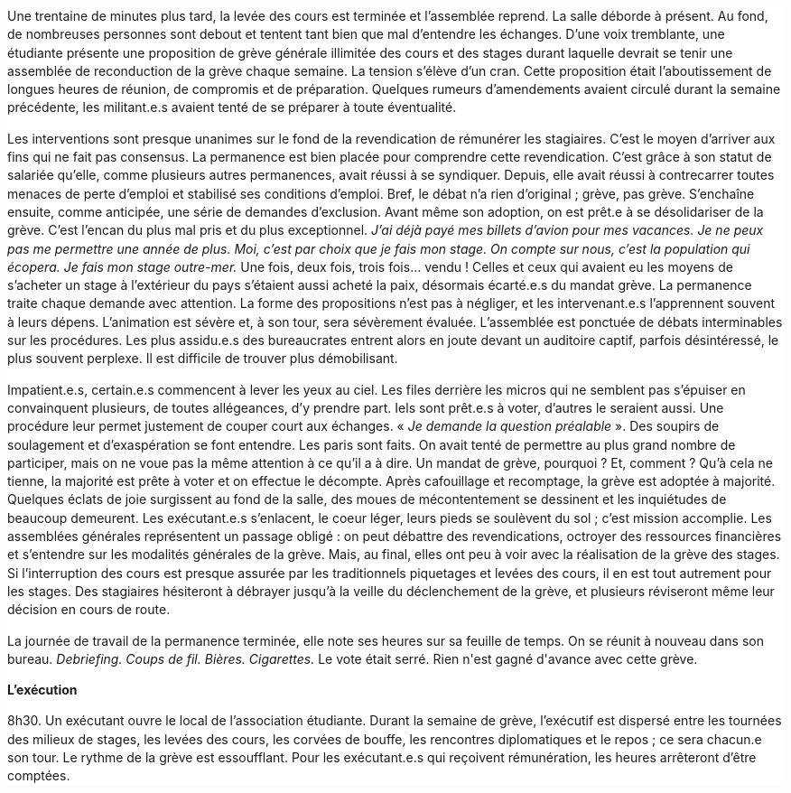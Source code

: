 Une trentaine de minutes plus tard, la levée des cours est terminée et l’assemblée reprend. La salle déborde à présent. Au fond, de nombreuses personnes sont debout et tentent tant bien que mal d’entendre les échanges. D’une voix tremblante, une étudiante présente une proposition de grève générale illimitée des cours et des stages durant laquelle devrait se tenir une assemblée de reconduction de la grève chaque semaine. La tension s’élève d’un cran. Cette proposition était l’aboutissement de longues heures de réunion, de compromis et de préparation. Quelques rumeurs d’amendements avaient circulé durant la semaine précédente, les militant.e.s avaient tenté de se préparer à toute éventualité.

Les interventions sont presque unanimes sur le fond de la revendication de rémunérer les stagiaires. C’est le moyen d’arriver aux fins qui ne fait pas consensus. La permanence est bien placée pour comprendre cette revendication. C’est grâce à son statut de salariée qu’elle, comme plusieurs autres permanences, avait réussi à se syndiquer. Depuis, elle avait réussi à contrecarrer toutes menaces de perte d’emploi et stabilisé ses conditions d’emploi. Bref, le débat n’a rien d’original ; grève, pas grève. S’enchaîne ensuite, comme anticipée, une série de demandes d’exclusion. Avant même son adoption, on est prêt.e à se désolidariser de la grève. C’est l’encan du plus mal pris et du plus exceptionnel. _J’ai déjà payé mes billets d’avion pour mes vacances. Je ne peux pas me permettre une année de plus. Moi, c’est par choix que je fais mon stage. On compte sur nous, c’est la population qui écopera. Je fais mon stage outre-mer._ Une fois, deux fois, trois fois… vendu ! Celles et ceux qui avaient eu les moyens de s’acheter un stage à l’extérieur du pays s’étaient aussi acheté la paix, désormais écarté.e.s du mandat grève. La permanence traite chaque demande avec attention. La forme des propositions n’est pas à négliger, et les intervenant.e.s l’apprennent souvent à leurs dépens. L’animation est sévère et, à son tour, sera sévèrement évaluée. L’assemblée est ponctuée de débats interminables sur les procédures. Les plus assidu.e.s des bureaucrates entrent alors en joute devant un auditoire captif, parfois désintéressé, le plus souvent perplexe. Il est difficile de trouver plus démobilisant.

Impatient.e.s, certain.e.s commencent à lever les yeux au ciel. Les files derrière les micros qui ne semblent pas s’épuiser en convainquent plusieurs, de toutes allégeances, d’y prendre part. Iels sont prêt.e.s à voter, d’autres le seraient aussi. Une procédure leur permet justement de couper court aux échanges. « _Je demande la question préalable_ ». Des soupirs de soulagement et d’exaspération se font entendre. Les paris sont faits. On avait tenté de permettre au plus grand nombre de participer, mais on ne voue pas la même attention à ce qu’il a à dire. Un mandat de grève, pourquoi ? Et, comment ? Qu’à cela ne tienne, la majorité est prête à voter et on effectue le décompte. Après cafouillage et recomptage, la grève est adoptée à majorité. Quelques éclats de joie surgissent au fond de la salle, des moues de mécontentement se dessinent et les inquiétudes de beaucoup demeurent. Les exécutant.e.s s’enlacent, le coeur léger, leurs pieds se soulèvent du sol ; c’est mission accomplie. Les assemblées générales représentent un passage obligé : on peut débattre des revendications, octroyer des ressources financières et s’entendre sur les modalités générales de la grève. Mais, au final, elles ont peu à voir avec la réalisation de la grève des stages. Si l’interruption des cours est presque assurée par les traditionnels piquetages et levées des cours, il en est tout autrement pour les stages. Des stagiaires hésiteront à débrayer jusqu’à la veille du déclenchement de la grève, et plusieurs réviseront même leur décision en cours de route.

La journée de travail de la permanence terminée, elle note ses heures sur sa feuille de temps. On se réunit à nouveau dans son bureau. _Debriefing. Coups de fil. Bières. Cigarettes._ Le vote était serré. Rien n'est gagné d'avance avec cette grève.

**L’exécution**

8h30. Un exécutant ouvre le local de l’association étudiante. Durant la semaine de grève, l’exécutif est dispersé entre les tournées des milieux de stages, les levées des cours, les corvées de bouffe, les rencontres diplomatiques et le repos ; ce sera chacun.e son tour. Le rythme de la grève est essoufflant. Pour les exécutant.e.s qui reçoivent rémunération, les heures arrêteront d’être comptées.
